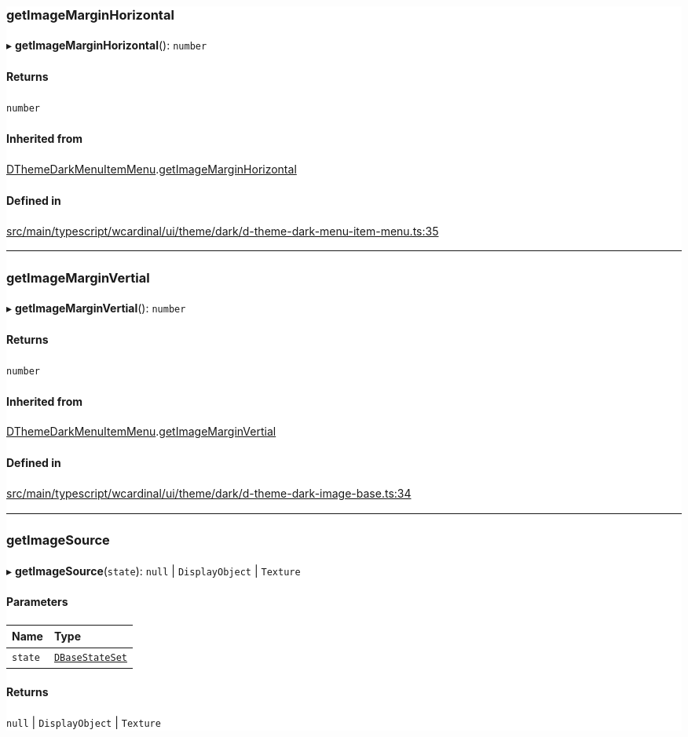 ### getImageMarginHorizontal

▸ **getImageMarginHorizontal**(): `number`

#### Returns

`number`

#### Inherited from

[DThemeDarkMenuItemMenu](DThemeDarkMenuItemMenu.md).[getImageMarginHorizontal](DThemeDarkMenuItemMenu.md#getimagemarginhorizontal)

#### Defined in

[src/main/typescript/wcardinal/ui/theme/dark/d-theme-dark-menu-item-menu.ts:35](https://github.com/winter-cardinal/winter-cardinal-ui/blob/v0.194.0/src/main/typescript/wcardinal/ui/theme/dark/d-theme-dark-menu-item-menu.ts#L35)

___

### getImageMarginVertial

▸ **getImageMarginVertial**(): `number`

#### Returns

`number`

#### Inherited from

[DThemeDarkMenuItemMenu](DThemeDarkMenuItemMenu.md).[getImageMarginVertial](DThemeDarkMenuItemMenu.md#getimagemarginvertial)

#### Defined in

[src/main/typescript/wcardinal/ui/theme/dark/d-theme-dark-image-base.ts:34](https://github.com/winter-cardinal/winter-cardinal-ui/blob/v0.194.0/src/main/typescript/wcardinal/ui/theme/dark/d-theme-dark-image-base.ts#L34)

___

### getImageSource

▸ **getImageSource**(`state`): ``null`` \| `DisplayObject` \| `Texture`

#### Parameters

| Name | Type |
| :------ | :------ |
| `state` | [`DBaseStateSet`](../interfaces/DBaseStateSet.md) |

#### Returns

``null`` \| `DisplayObject` \| `Texture`
